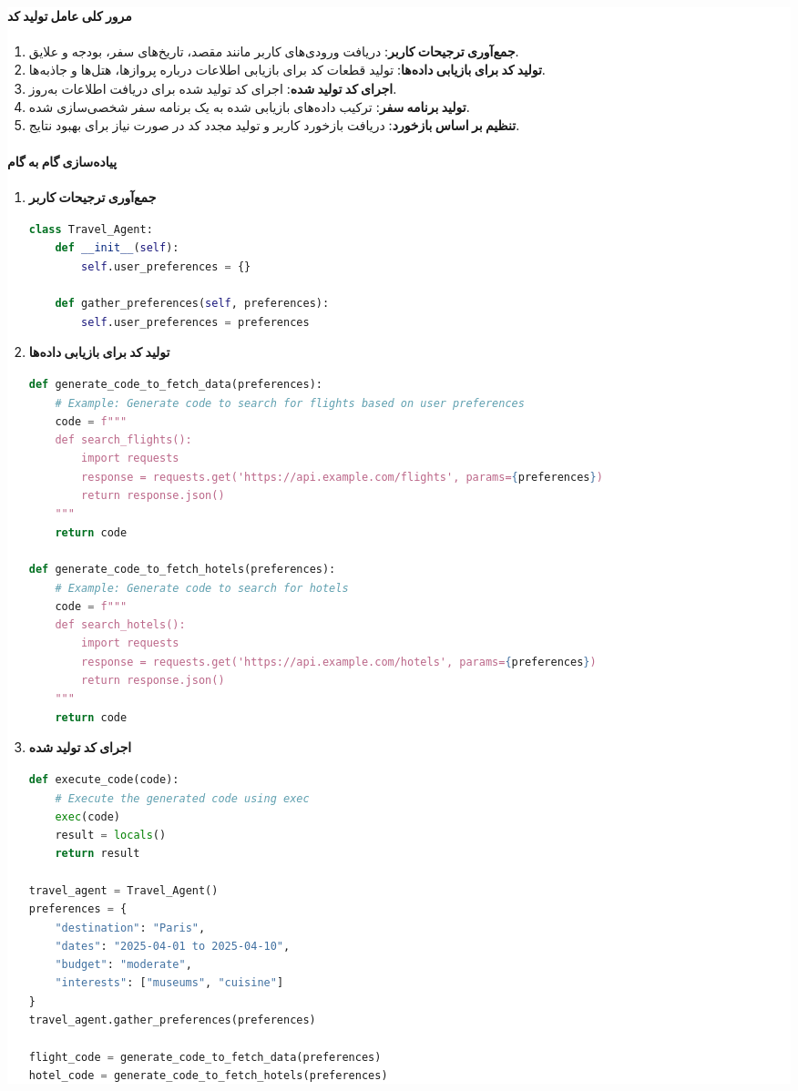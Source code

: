 #### مرور کلی عامل تولید کد

1. **جمع‌آوری ترجیحات کاربر**: دریافت ورودی‌های کاربر مانند مقصد، تاریخ‌های سفر، بودجه و علایق.
2. **تولید کد برای بازیابی داده‌ها**: تولید قطعات کد برای بازیابی اطلاعات درباره پروازها، هتل‌ها و جاذبه‌ها.
3. **اجرای کد تولید شده**: اجرای کد تولید شده برای دریافت اطلاعات به‌روز.
4. **تولید برنامه سفر**: ترکیب داده‌های بازیابی شده به یک برنامه سفر شخصی‌سازی شده.
5. **تنظیم بر اساس بازخورد**: دریافت بازخورد کاربر و تولید مجدد کد در صورت نیاز برای بهبود نتایج.

#### پیاده‌سازی گام به گام

1. **جمع‌آوری ترجیحات کاربر**

   ```python
   class Travel_Agent:
       def __init__(self):
           self.user_preferences = {}

       def gather_preferences(self, preferences):
           self.user_preferences = preferences
   ```

2. **تولید کد برای بازیابی داده‌ها**

   ```python
   def generate_code_to_fetch_data(preferences):
       # Example: Generate code to search for flights based on user preferences
       code = f"""
       def search_flights():
           import requests
           response = requests.get('https://api.example.com/flights', params={preferences})
           return response.json()
       """
       return code

   def generate_code_to_fetch_hotels(preferences):
       # Example: Generate code to search for hotels
       code = f"""
       def search_hotels():
           import requests
           response = requests.get('https://api.example.com/hotels', params={preferences})
           return response.json()
       """
       return code
   ```

3. **اجرای کد تولید شده**

   ```python
   def execute_code(code):
       # Execute the generated code using exec
       exec(code)
       result = locals()
       return result

   travel_agent = Travel_Agent()
   preferences = {
       "destination": "Paris",
       "dates": "2025-04-01 to 2025-04-10",
       "budget": "moderate",
       "interests": ["museums", "cuisine"]
   }
   travel_agent.gather_preferences(preferences)
   
   flight_code = generate_code_to_fetch_data(preferences)
   hotel_code = generate_code_to_fetch_hotels(preferences)
   
   ```